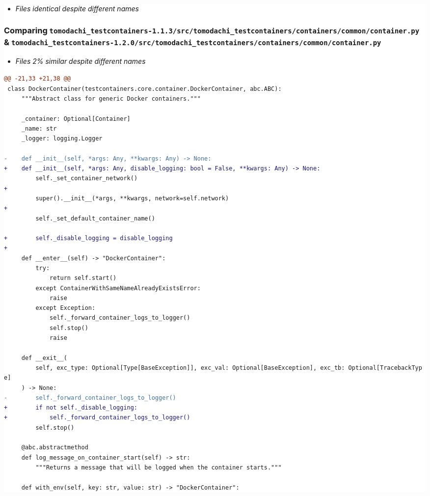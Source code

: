  * *Files identical despite different names*

### Comparing `tomodachi_testcontainers-1.1.3/src/tomodachi_testcontainers/containers/common/container.py` & `tomodachi_testcontainers-1.2.0/src/tomodachi_testcontainers/containers/common/container.py`

 * *Files 2% similar despite different names*

```diff
@@ -21,33 +21,38 @@
 class DockerContainer(testcontainers.core.container.DockerContainer, abc.ABC):
     """Abstract class for generic Docker containers."""
 
     _container: Optional[Container]
     _name: str
     _logger: logging.Logger
 
-    def __init__(self, *args: Any, **kwargs: Any) -> None:
+    def __init__(self, *args: Any, disable_logging: bool = False, **kwargs: Any) -> None:
         self._set_container_network()
+
         super().__init__(*args, **kwargs, network=self.network)
+
         self._set_default_container_name()
 
+        self._disable_logging = disable_logging
+
     def __enter__(self) -> "DockerContainer":
         try:
             return self.start()
         except ContainerWithSameNameAlreadyExistsError:
             raise
         except Exception:
             self._forward_container_logs_to_logger()
             self.stop()
             raise
 
     def __exit__(
         self, exc_type: Optional[Type[BaseException]], exc_val: Optional[BaseException], exc_tb: Optional[TracebackType]
     ) -> None:
-        self._forward_container_logs_to_logger()
+        if not self._disable_logging:
+            self._forward_container_logs_to_logger()
         self.stop()
 
     @abc.abstractmethod
     def log_message_on_container_start(self) -> str:
         """Returns a message that will be logged when the container starts."""
 
     def with_env(self, key: str, value: str) -> "DockerContainer":
```
